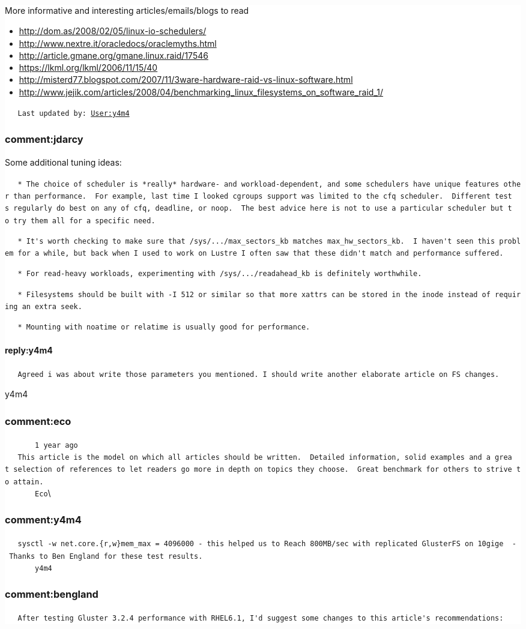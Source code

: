 More informative and interesting articles/emails/blogs to read

-   <http://dom.as/2008/02/05/linux-io-schedulers/>
-   <http://www.nextre.it/oracledocs/oraclemyths.html>
-   <http://article.gmane.org/gmane.linux.raid/17546>
-   <https://lkml.org/lkml/2006/11/15/40>
-   <http://misterd77.blogspot.com/2007/11/3ware-hardware-raid-vs-linux-software.html>
-   <http://www.jejik.com/articles/2008/04/benchmarking_linux_filesystems_on_software_raid_1/>

`   Last updated by: `[`User:y4m4`](User:y4m4 "wikilink")

### comment:jdarcy

Some additional tuning ideas:

`   * The choice of scheduler is *really* hardware- and workload-dependent, and some schedulers have unique features other than performance.  For example, last time I looked cgroups support was limited to the cfq scheduler.  Different tests regularly do best on any of cfq, deadline, or noop.  The best advice here is not to use a particular scheduler but to try them all for a specific need.`

`   * It's worth checking to make sure that /sys/.../max_sectors_kb matches max_hw_sectors_kb.  I haven't seen this problem for a while, but back when I used to work on Lustre I often saw that these didn't match and performance suffered.`

`   * For read-heavy workloads, experimenting with /sys/.../readahead_kb is definitely worthwhile.`

`   * Filesystems should be built with -I 512 or similar so that more xattrs can be stored in the inode instead of requiring an extra seek.`

`   * Mounting with noatime or relatime is usually good for performance.`

#### reply:y4m4

`   Agreed i was about write those parameters you mentioned. I should write another elaborate article on FS changes. `

y4m4

### comment:eco

`       1 year ago`\
`   This article is the model on which all articles should be written.  Detailed information, solid examples and a great selection of references to let readers go more in depth on topics they choose.  Great benchmark for others to strive to attain.`\
`       Eco`\

### comment:y4m4

`   sysctl -w net.core.{r,w}mem_max = 4096000 - this helped us to Reach 800MB/sec with replicated GlusterFS on 10gige  - Thanks to Ben England for these test results. `\
`       y4m4`

### comment:bengland

`   After testing Gluster 3.2.4 performance with RHEL6.1, I'd suggest some changes to this article's recommendations:`
